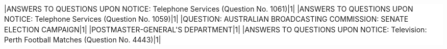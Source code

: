 |ANSWERS TO QUESTIONS UPON NOTICE: Telephone Services (Question No. 1061)|1|
|ANSWERS TO QUESTIONS UPON NOTICE: Telephone Services (Question No. 1059)|1|
|QUESTION: AUSTRALIAN BROADCASTING COMMISSION: SENATE ELECTION CAMPAIGN|1|
|POSTMASTER-GENERAL'S DEPARTMENT|1|
|ANSWERS TO QUESTIONS UPON NOTICE: Television: Perth Football Matches (Question No. 4443)|1|
